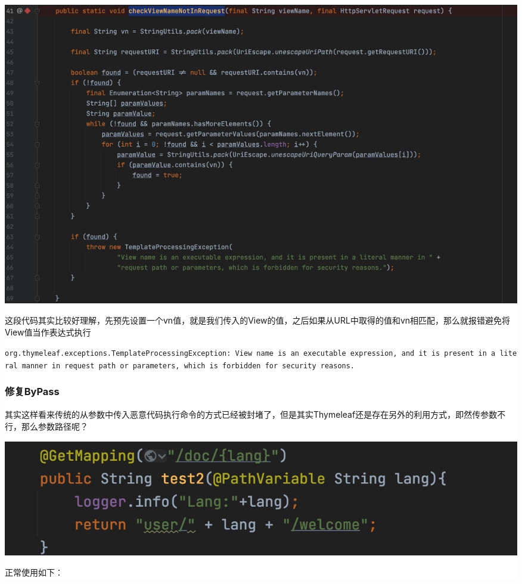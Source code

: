 ![image-20211121234509820](img/Thymeleaf模板注入.assets/image-20211121234509820.png)

这段代码其实比较好理解，先预先设置一个vn值，就是我们传入的View的值，之后如果从URL中取得的值和vn相匹配，那么就报错避免将View值当作表达式执行

```
org.thymeleaf.exceptions.TemplateProcessingException: View name is an executable expression, and it is present in a literal manner in request path or parameters, which is forbidden for security reasons.
```

### 修复ByPass

其实这样看来传统的从参数中传入恶意代码执行命令的方式已经被封堵了，但是其实Thymeleaf还是存在另外的利用方式，即然传参数不行，那么参数路径呢？

![image-20211121235214207](img/Thymeleaf模板注入.assets/image-20211121235214207.png)

正常使用如下：
